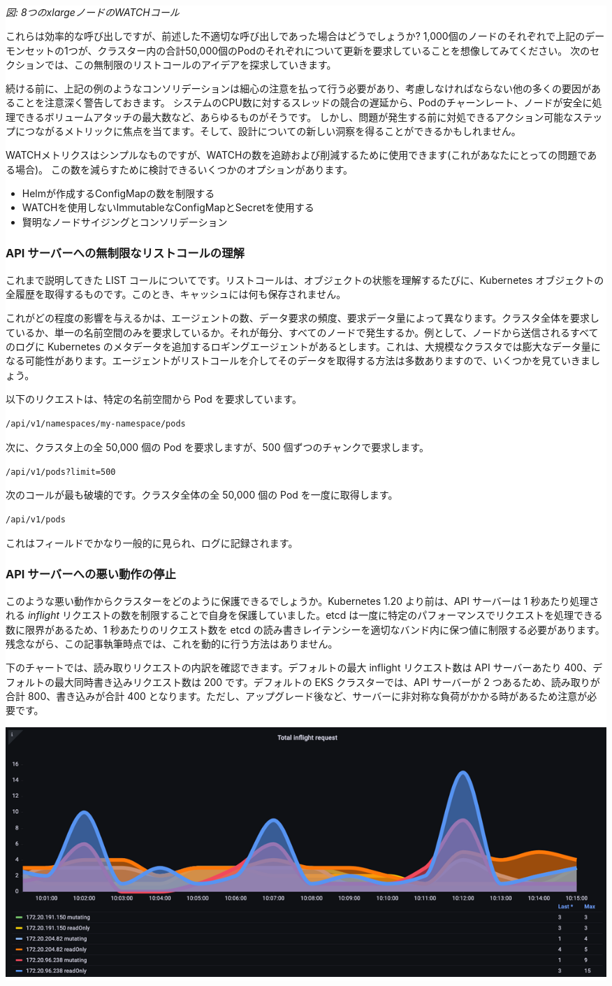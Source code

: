 *図: 8つのxlargeノードのWATCHコール*

これらは効率的な呼び出しですが、前述した不適切な呼び出しであった場合はどうでしょうか?
1,000個のノードのそれぞれで上記のデーモンセットの1つが、クラスター内の合計50,000個のPodのそれぞれについて更新を要求していることを想像してみてください。
次のセクションでは、この無制限のリストコールのアイデアを探求していきます。

続ける前に、上記の例のようなコンソリデーションは細心の注意を払って行う必要があり、考慮しなければならない他の多くの要因があることを注意深く警告しておきます。 
システムのCPU数に対するスレッドの競合の遅延から、Podのチャーンレート、ノードが安全に処理できるボリュームアタッチの最大数など、あらゆるものがそうです。
しかし、問題が発生する前に対処できるアクション可能なステップにつながるメトリックに焦点を当てます。そして、設計についての新しい洞察を得ることができるかもしれません。

WATCHメトリクスはシンプルなものですが、WATCHの数を追跡および削減するために使用できます(これがあなたにとっての問題である場合)。
この数を減らすために検討できるいくつかのオプションがあります。

* Helmが作成するConfigMapの数を制限する
*  WATCHを使用しないImmutableなConfigMapとSecretを使用する
* 賢明なノードサイジングとコンソリデーション

### API サーバーへの無制限なリストコールの理解

これまで説明してきた LIST コールについてです。リストコールは、オブジェクトの状態を理解するたびに、Kubernetes オブジェクトの全履歴を取得するものです。このとき、キャッシュには何も保存されません。

これがどの程度の影響を与えるかは、エージェントの数、データ要求の頻度、要求データ量によって異なります。クラスタ全体を要求しているか、単一の名前空間のみを要求しているか。それが毎分、すべてのノードで発生するか。例として、ノードから送信されるすべてのログに Kubernetes のメタデータを追加するロギングエージェントがあるとします。これは、大規模なクラスタでは膨大なデータ量になる可能性があります。エージェントがリストコールを介してそのデータを取得する方法は多数ありますので、いくつかを見ていきましょう。

以下のリクエストは、特定の名前空間から Pod を要求しています。

`/api/v1/namespaces/my-namespace/pods`

次に、クラスタ上の全 50,000 個の Pod を要求しますが、500 個ずつのチャンクで要求します。 

`/api/v1/pods?limit=500`

次のコールが最も破壊的です。クラスタ全体の全 50,000 個の Pod を一度に取得します。

`/api/v1/pods`

これはフィールドでかなり一般的に見られ、ログに記録されます。

### API サーバーへの悪い動作の停止

このような悪い動作からクラスターをどのように保護できるでしょうか。Kubernetes 1.20 より前は、API サーバーは 1 秒あたり処理される *inflight* リクエストの数を制限することで自身を保護していました。etcd は一度に特定のパフォーマンスでリクエストを処理できる数に限界があるため、1 秒あたりのリクエスト数を etcd の読み書きレイテンシーを適切なバンド内に保つ値に制限する必要があります。残念ながら、この記事執筆時点では、これを動的に行う方法はありません。

下のチャートでは、読み取りリクエストの内訳を確認できます。デフォルトの最大 inflight リクエスト数は API サーバーあたり 400、デフォルトの最大同時書き込みリクエスト数は 200 です。デフォルトの EKS クラスターでは、API サーバーが 2 つあるため、読み取りが合計 800、書き込みが合計 400 となります。ただし、アップグレード後など、サーバーに非対称な負荷がかかる時があるため注意が必要です。

![API-MON-3](../../../../../images/Containers/aws-native/eks/api-mon-3.jpg)
